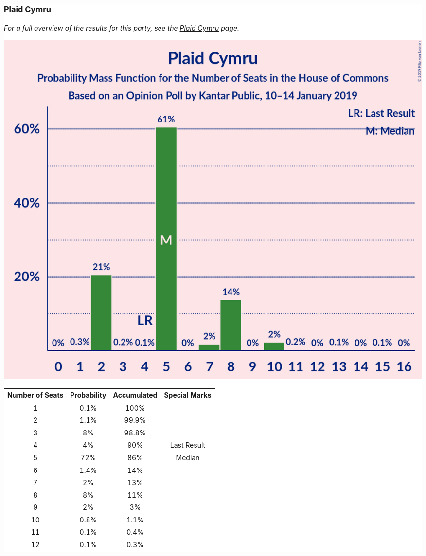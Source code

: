 ### Plaid Cymru

*For a full overview of the results for this party, see the [Plaid Cymru](party-plaidcymru.html) page.*

![Graph with seats probability mass function not yet produced](2019-01-14-KantarPublic-seats-pmf-plaidcymru.png "Seats Probability Mass Function")

| Number of Seats | Probability | Accumulated | Special Marks |
|:---------------:|:-----------:|:-----------:|:-------------:|
| 1 | 0.1% | 100% |  |
| 2 | 1.1% | 99.9% |  |
| 3 | 8% | 98.8% |  |
| 4 | 4% | 90% | Last Result |
| 5 | 72% | 86% | Median |
| 6 | 1.4% | 14% |  |
| 7 | 2% | 13% |  |
| 8 | 8% | 11% |  |
| 9 | 2% | 3% |  |
| 10 | 0.8% | 1.1% |  |
| 11 | 0.1% | 0.4% |  |
| 12 | 0.1% | 0.3% |  |